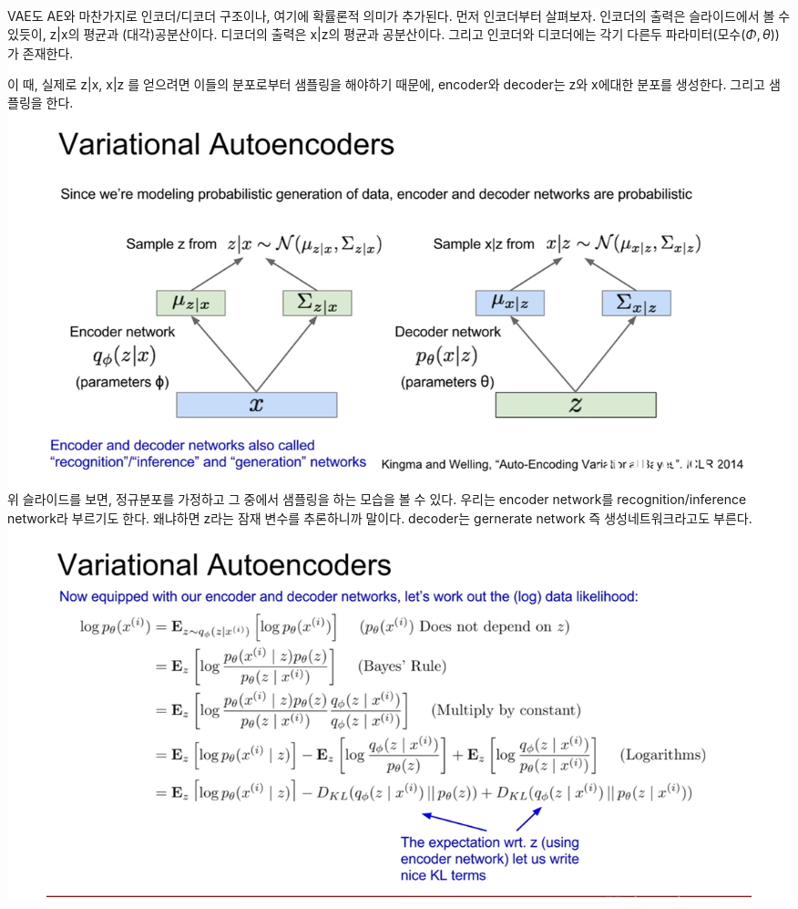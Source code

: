 VAE도 AE와 마찬가지로 인코더/디코더 구조이나, 여기에 확률론적 의미가 추가된다. 먼저 인코더부터 살펴보자. 인코더의 출력은 슬라이드에서 볼 수 있듯이, z|x의 평균과 (대각)공분산이다. 디코더의 출력은 x|z의 평균과 공분산이다. 그리고 인코더와 디코더에는 각기 다른두  파라미터(모수($\Phi, \theta$))가 존재한다.



이 때, 실제로 z|x, x|z 를 얻으려면 이들의 분포로부터 샘플링을 해야하기 때문에, encoder와 decoder는 z와 x에대한 분포를 생성한다. 그리고 샘플링을 한다.

<center><img src="/public/img/CS231n-Lecture13/img28.png" width="90%"></center>

위 슬라이드를 보면, 정규분포를 가정하고 그 중에서 샘플링을 하는 모습을 볼 수 있다. 우리는 encoder network를 recognition/inference network라 부르기도 한다. 왜냐하면 z라는 잠재 변수를 추론하니까 말이다. decoder는 gernerate network 즉 생성네트워크라고도 부른다.

<center><img src="/public/img/CS231n-Lecture13/img29.png" width="90%"></center>

